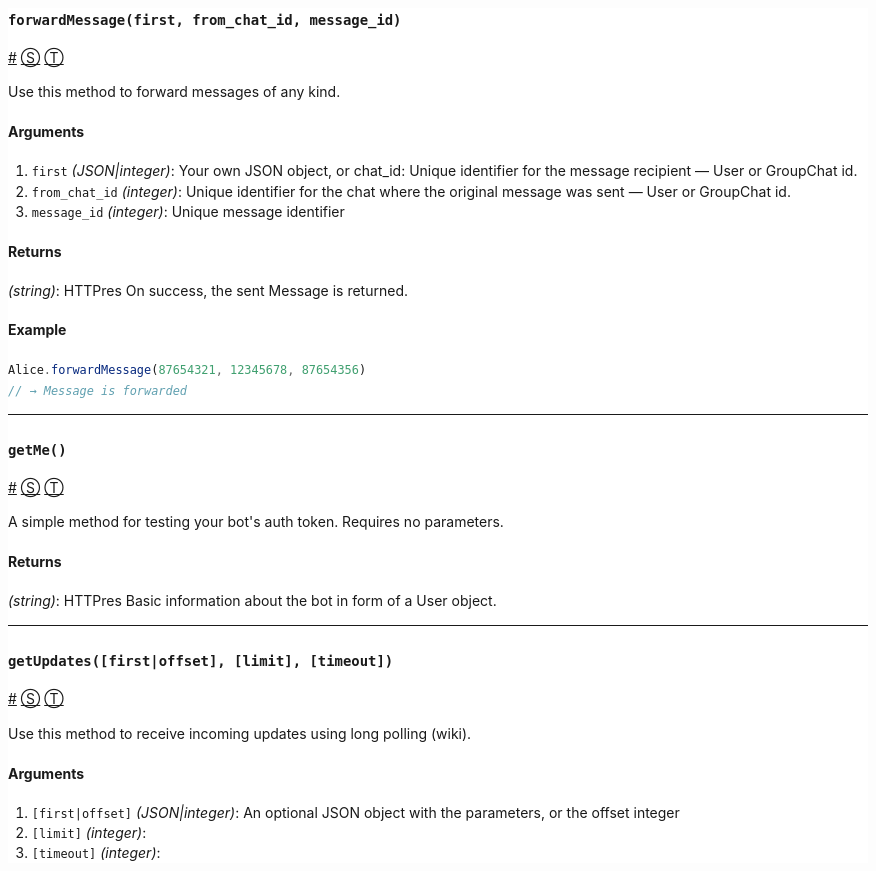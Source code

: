 



### <a id="forwardMessage"></a>`forwardMessage(first, from_chat_id, message_id)`
<a href="#forwardMessage">#</a> [&#x24C8;](https://github.com/kengz/telegram-bot-bootstrap#L188 "View in source") [&#x24C9;][1]

Use this method to forward messages of any kind.

#### Arguments
1. `first` *(JSON|integer)*: Your own JSON object, or chat_id: Unique identifier for the message recipient — User or GroupChat id.
2. `from_chat_id` *(integer)*: Unique identifier for the chat where the original message was sent — User or GroupChat id.
3. `message_id` *(integer)*: Unique message identifier

#### Returns
*(string)*:  HTTPres On success, the sent Message is returned.

#### Example
```js
Alice.forwardMessage(87654321, 12345678, 87654356)
// → Message is forwarded
```
* * *





### <a id="getMe"></a>`getMe()`
<a href="#getMe">#</a> [&#x24C8;](https://github.com/kengz/telegram-bot-bootstrap#L130 "View in source") [&#x24C9;][1]

A simple method for testing your bot's auth token. Requires no parameters.

#### Returns
*(string)*:  HTTPres Basic information about the bot in form of a User object.

* * *





### <a id="getUpdates"></a>`getUpdates([first|offset], [limit], [timeout])`
<a href="#getUpdates">#</a> [&#x24C8;](https://github.com/kengz/telegram-bot-bootstrap#L94 "View in source") [&#x24C9;][1]

Use this method to receive incoming updates using long polling (wiki).

#### Arguments
1. `[first|offset]` *(JSON|integer)*: An optional JSON object with the parameters, or the offset integer
2. `[limit]` *(integer)*:
3. `[timeout]` *(integer)*:


 [1]: #bot "Jump back to the TOC."